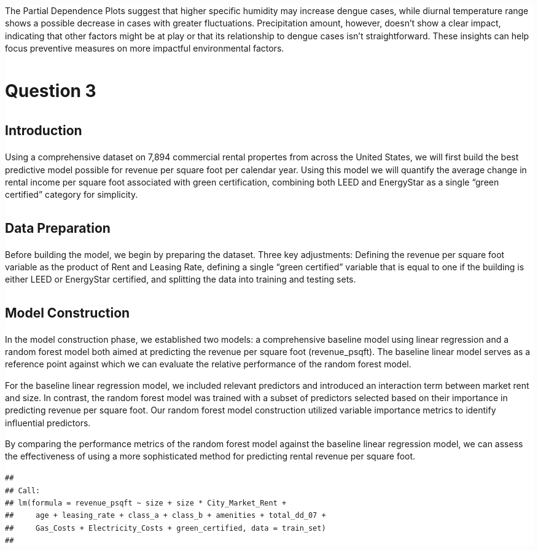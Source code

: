 
The Partial Dependence Plots suggest that higher specific humidity may
increase dengue cases, while diurnal temperature range shows a possible
decrease in cases with greater fluctuations. Precipitation amount,
however, doesn’t show a clear impact, indicating that other factors
might be at play or that its relationship to dengue cases isn’t
straightforward. These insights can help focus preventive measures on
more impactful environmental factors.

# Question 3

## Introduction

Using a comprehensive dataset on 7,894 commercial rental propertes from
across the United States, we will first build the best predictive model
possible for revenue per square foot per calendar year. Using this model
we will quantify the average change in rental income per square foot
associated with green certification, combining both LEED and EnergyStar
as a single “green certified” category for simplicity.

## Data Preparation

Before building the model, we begin by preparing the dataset. Three key
adjustments: Defining the revenue per square foot variable as the
product of Rent and Leasing Rate, defining a single “green certified”
variable that is equal to one if the building is either LEED or
EnergyStar certified, and splitting the data into training and testing
sets.

## Model Construction

In the model construction phase, we established two models: a
comprehensive baseline model using linear regression and a random forest
model both aimed at predicting the revenue per square foot
(revenue\_psqft). The baseline linear model serves as a reference point
against which we can evaluate the relative performance of the random
forest model.

For the baseline linear regression model, we included relevant
predictors and introduced an interaction term between market rent and
size. In contrast, the random forest model was trained with a subset of
predictors selected based on their importance in predicting revenue per
square foot. Our random forest model construction utilized variable
importance metrics to identify influential predictors.

By comparing the performance metrics of the random forest model against
the baseline linear regression model, we can assess the effectiveness of
using a more sophisticated method for predicting rental revenue per
square foot.

    ## 
    ## Call:
    ## lm(formula = revenue_psqft ~ size + size * City_Market_Rent + 
    ##     age + leasing_rate + class_a + class_b + amenities + total_dd_07 + 
    ##     Gas_Costs + Electricity_Costs + green_certified, data = train_set)
    ## 
